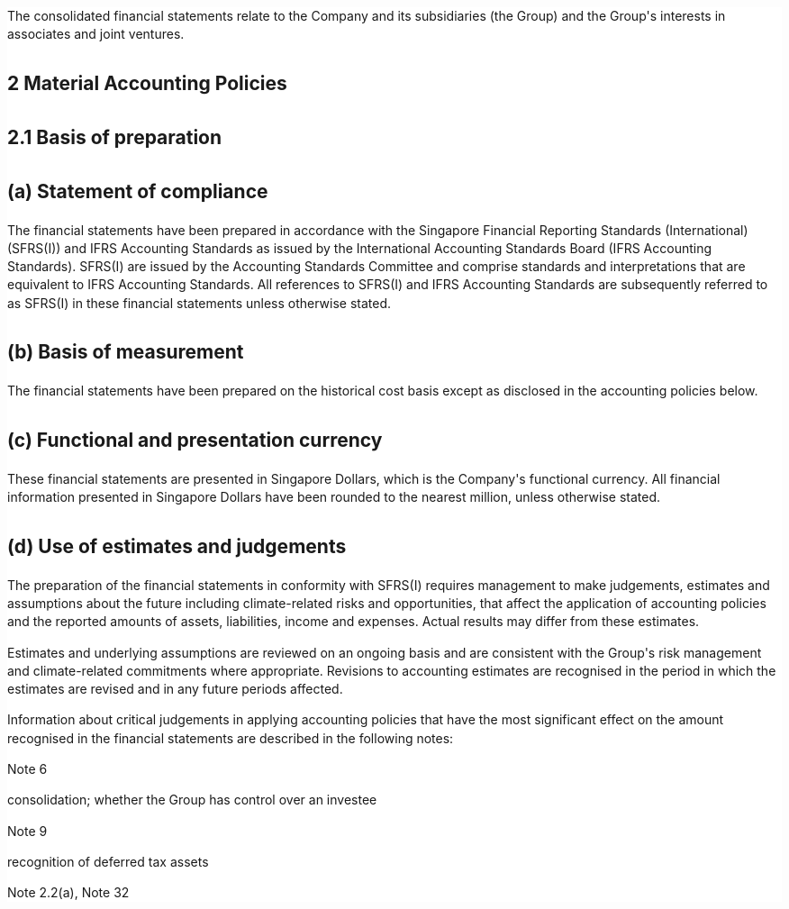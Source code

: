 The consolidated financial statements relate to the Company and its subsidiaries (the Group) and the Group's interests in associates and joint ventures.

## 2 Material Accounting Policies

## 2.1 Basis of preparation

## (a) Statement of compliance

The  financial  statements  have  been  prepared  in  accordance  with  the  Singapore  Financial Reporting Standards (International) (SFRS(I)) and IFRS Accounting Standards as issued by the International Accounting Standards Board (IFRS Accounting Standards).  SFRS(I) are issued by the  Accounting  Standards  Committee  and  comprise  standards  and  interpretations  that  are equivalent  to  IFRS  Accounting  Standards.    All  references  to  SFRS(I)  and  IFRS  Accounting Standards are subsequently referred to as SFRS(I) in these financial statements unless otherwise stated.

## (b) Basis of measurement

The financial statements have been prepared on the historical cost basis except as disclosed in the accounting policies below.

## (c) Functional and presentation currency

These financial statements are presented in Singapore Dollars, which is the Company's functional currency.  All financial information presented in Singapore Dollars have been rounded to the nearest million, unless otherwise stated.

## (d) Use of estimates and judgements

The preparation of the financial statements in conformity with SFRS(I) requires management to make judgements, estimates and assumptions about the future including climate-related risks and opportunities, that affect the application of accounting policies and the reported amounts of assets, liabilities, income and expenses.  Actual results may differ from these estimates.

Estimates and underlying assumptions are reviewed on an ongoing basis and are consistent with the Group's risk management and climate-related commitments where appropriate.  Revisions to accounting estimates are recognised in the period in which the estimates are revised and in any future periods affected.

Information  about  critical  judgements  in  applying  accounting  policies  that  have  the  most significant  effect  on  the  amount  recognised  in  the  financial  statements  are  described  in  the following notes:

Note 6

consolidation; whether the Group has control over an investee

Note 9

recognition of deferred tax assets

Note 2.2(a), Note 32
